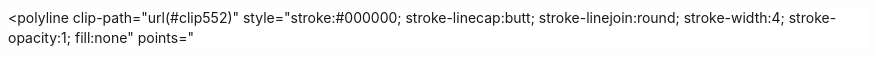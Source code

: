 <path clip-path="url(#clip550)" d="M93.9086 1431.51 Q90.2975 1431.51 88.4688 1435.08 Q86.6632 1438.62 86.6632 1445.75 Q86.6632 1452.86 88.4688 1456.42 Q90.2975 1459.96 93.9086 1459.96 Q97.5428 1459.96 99.3483 1456.42 Q101.177 1452.86 101.177 1445.75 Q101.177 1438.62 99.3483 1435.08 Q97.5428 1431.51 93.9086 1431.51 M93.9086 1427.81 Q99.7187 1427.81 102.774 1432.42 Q105.853 1437 105.853 1445.75 Q105.853 1454.48 102.774 1459.08 Q99.7187 1463.67 93.9086 1463.67 Q88.0984 1463.67 85.0197 1459.08 Q81.9642 1454.48 81.9642 1445.75 Q81.9642 1437 85.0197 1432.42 Q88.0984 1427.81 93.9086 1427.81 Z" fill="#000000" fill-rule="evenodd" fill-opacity="1" /><path clip-path="url(#clip550)" d="M54.5569 1176.2 L62.1958 1176.2 L62.1958 1149.83 L53.8856 1151.5 L53.8856 1147.24 L62.1495 1145.57 L66.8254 1145.57 L66.8254 1176.2 L74.4642 1176.2 L74.4642 1180.13 L54.5569 1180.13 L54.5569 1176.2 Z" fill="#000000" fill-rule="evenodd" fill-opacity="1" /><path clip-path="url(#clip550)" d="M93.9086 1148.65 Q90.2975 1148.65 88.4688 1152.22 Q86.6632 1155.76 86.6632 1162.89 Q86.6632 1169.99 88.4688 1173.56 Q90.2975 1177.1 93.9086 1177.1 Q97.5428 1177.1 99.3483 1173.56 Q101.177 1169.99 101.177 1162.89 Q101.177 1155.76 99.3483 1152.22 Q97.5428 1148.65 93.9086 1148.65 M93.9086 1144.95 Q99.7187 1144.95 102.774 1149.55 Q105.853 1154.14 105.853 1162.89 Q105.853 1171.61 102.774 1176.22 Q99.7187 1180.8 93.9086 1180.8 Q88.0984 1180.8 85.0197 1176.22 Q81.9642 1171.61 81.9642 1162.89 Q81.9642 1154.14 85.0197 1149.55 Q88.0984 1144.95 93.9086 1144.95 Z" fill="#000000" fill-rule="evenodd" fill-opacity="1" /><path clip-path="url(#clip550)" d="M57.7745 893.336 L74.0939 893.336 L74.0939 897.271 L52.1495 897.271 L52.1495 893.336 Q54.8115 890.581 59.3949 885.952 Q64.0013 881.299 65.1819 879.956 Q67.4272 877.433 68.3068 875.697 Q69.2096 873.938 69.2096 872.248 Q69.2096 869.493 67.2652 867.757 Q65.3439 866.021 62.2421 866.021 Q60.043 866.021 57.5893 866.785 Q55.1588 867.549 52.381 869.1 L52.381 864.378 Q55.2051 863.243 57.6588 862.665 Q60.1124 862.086 62.1495 862.086 Q67.5198 862.086 70.7142 864.771 Q73.9087 867.456 73.9087 871.947 Q73.9087 874.077 73.0985 875.998 Q72.3115 877.896 70.205 880.489 Q69.6263 881.16 66.5245 884.377 Q63.4226 887.572 57.7745 893.336 Z" fill="#000000" fill-rule="evenodd" fill-opacity="1" /><path clip-path="url(#clip550)" d="M93.9086 865.79 Q90.2975 865.79 88.4688 869.354 Q86.6632 872.896 86.6632 880.026 Q86.6632 887.132 88.4688 890.697 Q90.2975 894.239 93.9086 894.239 Q97.5428 894.239 99.3483 890.697 Q101.177 887.132 101.177 880.026 Q101.177 872.896 99.3483 869.354 Q97.5428 865.79 93.9086 865.79 M93.9086 862.086 Q99.7187 862.086 102.774 866.692 Q105.853 871.276 105.853 880.026 Q105.853 888.752 102.774 893.359 Q99.7187 897.942 93.9086 897.942 Q88.0984 897.942 85.0197 893.359 Q81.9642 888.752 81.9642 880.026 Q81.9642 871.276 85.0197 866.692 Q88.0984 862.086 93.9086 862.086 Z" fill="#000000" fill-rule="evenodd" fill-opacity="1" /><path clip-path="url(#clip550)" d="M67.9133 595.774 Q71.2698 596.492 73.1448 598.76 Q75.0429 601.029 75.0429 604.362 Q75.0429 609.478 71.5244 612.279 Q68.0059 615.08 61.5245 615.08 Q59.3486 615.08 57.0338 614.64 Q54.7421 614.223 52.2884 613.367 L52.2884 608.853 Q54.2328 609.987 56.5477 610.566 Q58.8625 611.145 61.3856 611.145 Q65.7837 611.145 68.0754 609.409 Q70.3902 607.672 70.3902 604.362 Q70.3902 601.307 68.2374 599.594 Q66.1078 597.858 62.2884 597.858 L58.2606 597.858 L58.2606 594.015 L62.4735 594.015 Q65.9226 594.015 67.7513 592.649 Q69.58 591.261 69.58 588.668 Q69.58 586.006 67.6819 584.594 Q65.8069 583.159 62.2884 583.159 Q60.3671 583.159 58.168 583.575 Q55.969 583.992 53.3301 584.872 L53.3301 580.705 Q55.9921 579.964 58.3069 579.594 Q60.6449 579.224 62.705 579.224 Q68.0291 579.224 71.1309 581.654 Q74.2327 584.061 74.2327 588.182 Q74.2327 591.052 72.5892 593.043 Q70.9457 595.011 67.9133 595.774 Z" fill="#000000" fill-rule="evenodd" fill-opacity="1" /><path clip-path="url(#clip550)" d="M93.9086 582.927 Q90.2975 582.927 88.4688 586.492 Q86.6632 590.034 86.6632 597.163 Q86.6632 604.27 88.4688 607.835 Q90.2975 611.376 93.9086 611.376 Q97.5428 611.376 99.3483 607.835 Q101.177 604.27 101.177 597.163 Q101.177 590.034 99.3483 586.492 Q97.5428 582.927 93.9086 582.927 M93.9086 579.224 Q99.7187 579.224 102.774 583.83 Q105.853 588.413 105.853 597.163 Q105.853 605.89 102.774 610.497 Q99.7187 615.08 93.9086 615.08 Q88.0984 615.08 85.0197 610.497 Q81.9642 605.89 81.9642 597.163 Q81.9642 588.413 85.0197 583.83 Q88.0984 579.224 93.9086 579.224 Z" fill="#000000" fill-rule="evenodd" fill-opacity="1" /><path clip-path="url(#clip550)" d="M66.5939 301.06 L54.7884 319.509 L66.5939 319.509 L66.5939 301.06 M65.367 296.986 L71.2466 296.986 L71.2466 319.509 L76.1772 319.509 L76.1772 323.398 L71.2466 323.398 L71.2466 331.546 L66.5939 331.546 L66.5939 323.398 L50.9921 323.398 L50.9921 318.884 L65.367 296.986 Z" fill="#000000" fill-rule="evenodd" fill-opacity="1" /><path clip-path="url(#clip550)" d="M93.9086 300.065 Q90.2975 300.065 88.4688 303.63 Q86.6632 307.171 86.6632 314.301 Q86.6632 321.407 88.4688 324.972 Q90.2975 328.514 93.9086 328.514 Q97.5428 328.514 99.3483 324.972 Q101.177 321.407 101.177 314.301 Q101.177 307.171 99.3483 303.63 Q97.5428 300.065 93.9086 300.065 M93.9086 296.361 Q99.7187 296.361 102.774 300.968 Q105.853 305.551 105.853 314.301 Q105.853 323.028 102.774 327.634 Q99.7187 332.217 93.9086 332.217 Q88.0984 332.217 85.0197 327.634 Q81.9642 323.028 81.9642 314.301 Q81.9642 305.551 85.0197 300.968 Q88.0984 296.361 93.9086 296.361 Z" fill="#000000" fill-rule="evenodd" fill-opacity="1" /><path clip-path="url(#clip552)" d="
M263.457 1332.57 L263.457 1445.72 L303.008 1445.72 L303.008 1332.57 L263.457 1332.57 L263.457 1332.57  Z
  " fill="#009af9" fill-rule="evenodd" fill-opacity="1"/>
<polyline clip-path="url(#clip552)" style="stroke:#000000; stroke-linecap:butt; stroke-linejoin:round; stroke-width:4; stroke-opacity:1; fill:none" points="